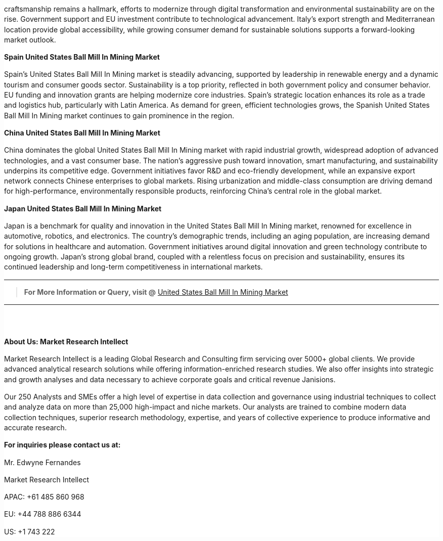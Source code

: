 craftsmanship remains a hallmark, efforts to modernize through digital transformation and environmental sustainability are on the rise. Government support and EU investment contribute to technological advancement. Italy&rsquo;s export strength and Mediterranean location provide global accessibility, while growing consumer demand for sustainable solutions supports a forward-looking market outlook.</p><p class="" data-start="4424" data-end="4975"><strong data-start="4424" data-end="4445">Spain United States Ball Mill In Mining Market</strong></p><p class="" data-start="4424" data-end="4975">Spain&rsquo;s United States Ball Mill In Mining market is steadily advancing, supported by leadership in renewable energy and a dynamic tourism and consumer goods sector. Sustainability is a top priority, reflected in both government policy and consumer behavior. EU funding and innovation grants are helping modernize core industries. Spain&rsquo;s strategic location enhances its role as a trade and logistics hub, particularly with Latin America. As demand for green, efficient technologies grows, the Spanish United States Ball Mill In Mining market continues to gain prominence in the region.</p><p class="" data-start="4977" data-end="5589"><strong data-start="4977" data-end="4998">China United States Ball Mill In Mining Market</strong></p><p class="" data-start="4977" data-end="5589">China dominates the global United States Ball Mill In Mining market with rapid industrial growth, widespread adoption of advanced technologies, and a vast consumer base. The nation&rsquo;s aggressive push toward innovation, smart manufacturing, and sustainability underpins its competitive edge. Government initiatives favor R&amp;D and eco-friendly development, while an expansive export network connects Chinese enterprises to global markets. Rising urbanization and middle-class consumption are driving demand for high-performance, environmentally responsible products, reinforcing China&rsquo;s central role in the global market.</p><p class="" data-start="5591" data-end="6162"><strong data-start="5591" data-end="5612">Japan United States Ball Mill In Mining Market</strong></p><p class="" data-start="5591" data-end="6162">Japan is a benchmark for quality and innovation in the United States Ball Mill In Mining market, renowned for excellence in automotive, robotics, and electronics. The country&rsquo;s demographic trends, including an aging population, are increasing demand for solutions in healthcare and automation. Government initiatives around digital innovation and green technology contribute to ongoing growth. Japan&rsquo;s strong global brand, coupled with a relentless focus on precision and sustainability, ensures its continued leadership and long-term competitiveness in international markets.</p><hr /><blockquote><p><span class="font-[700]"><strong>For More Information or Query, visit&nbsp;@</strong>&nbsp;</span><span class="font-[700]"><a href="https://www.marketresearchintellect.com/product/ball-mill-in-mining-market/?utm_source=Linkedin&utm_medium=019" target="_blank" data-tracking-control-name="article-ssr-frontend-pulse_little-text-block" data-tracking-will-navigate="" data-test-link="">United States Ball Mill In Mining Market</a></span></p></blockquote><hr /><h3>&nbsp;</h3><p><strong><span class="font-[700]">About Us: Market Research Intellect</span></strong></p><p><span class="">Market Research Intellect is a leading Global Research and Consulting firm servicing over 5000+ global clients. We provide advanced analytical research solutions while offering information-enriched research studies.&nbsp;</span>We also offer insights into strategic and growth analyses and data necessary to achieve corporate goals and critical revenue Janisions.</p><p><span class="">Our 250 Analysts and SMEs offer a high level of expertise in data collection and governance using industrial techniques to collect and analyze data on more than 25,000 high-impact and niche markets. Our analysts are trained to combine modern data collection techniques, superior research methodology, expertise, and years of collective experience to produce informative and accurate research.</span></p><p><strong>For inquiries please contact us at:</strong></p><p>Mr. Edwyne Fernandes</p><p>Market Research Intellect</p><p>APAC: +61 485 860 968</p><p>EU: +44 788 886 6344</p><p>US: +1 743 222